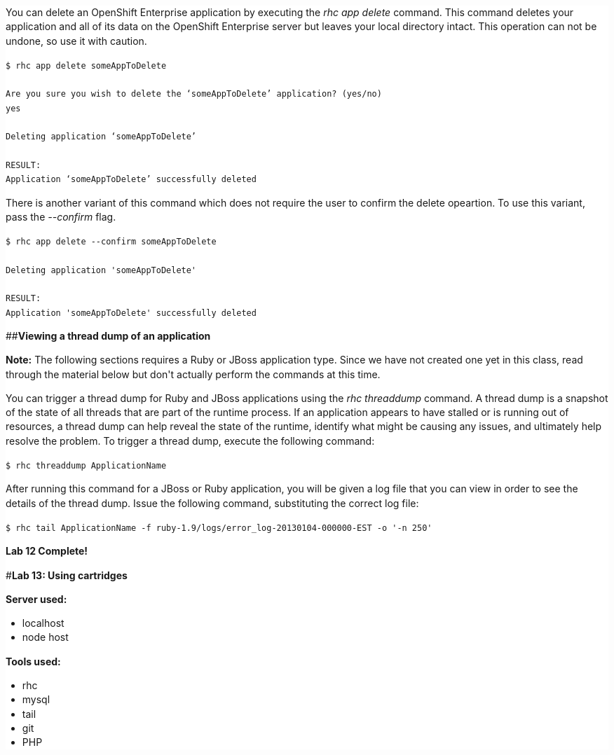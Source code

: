 You can delete an OpenShift Enterprise application by executing the *rhc app delete* command. This command deletes your application and all of its data on the OpenShift Enterprise server but leaves your local directory intact. This operation can not be undone, so use it with caution. 

	$ rhc app delete someAppToDelete
	
	Are you sure you wish to delete the ‘someAppToDelete’ application? (yes/no)
	yes 
	
	Deleting application ‘someAppToDelete’
	
	RESULT:
	Application ‘someAppToDelete’ successfully deleted

There is another variant of this command which does not require the user to confirm the delete opeartion.  To use this variant, pass the *--confirm* flag.

	$ rhc app delete --confirm someAppToDelete
	
	Deleting application 'someAppToDelete'
	
	RESULT:
	Application 'someAppToDelete' successfully deleted


##**Viewing a thread dump of an application**

**Note:** The following sections requires a Ruby or JBoss application type.  Since we have not created one yet in this class, read through the material below but don't actually perform the commands at this time.

You can trigger a thread dump for Ruby and JBoss applications using the *rhc threaddump* command. A thread dump is a snapshot of the state of all threads that are part of the runtime process.  If an application appears to have stalled or is running out of resources, a thread dump can help reveal the state of the runtime, identify what might be causing any issues, and ultimately help resolve the problem. To trigger a thread dump, execute the following command:

	$ rhc threaddump ApplicationName
	
After running this command for a JBoss or Ruby application, you will be given a log file that you can view in order to see the details of the thread dump.  Issue the following command, substituting the correct log file:

	$ rhc tail ApplicationName -f ruby-1.9/logs/error_log-20130104-000000-EST -o '-n 250'

**Lab 12 Complete!**

#**Lab 13: Using cartridges**

**Server used:**

* localhost
* node host

**Tools used:**

* rhc
* mysql
* tail
* git
* PHP
